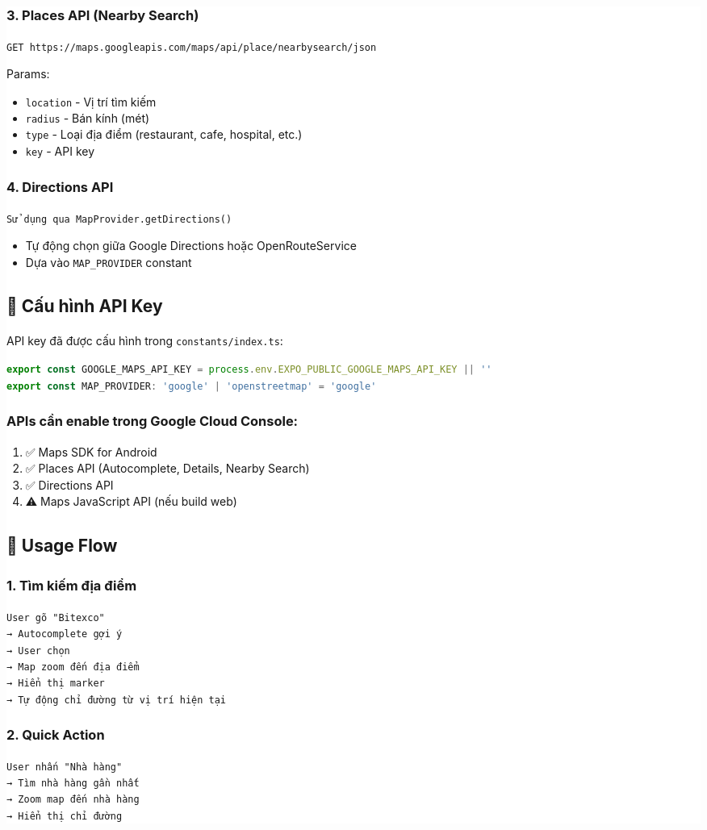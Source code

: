 ### 3. Places API (Nearby Search)
```
GET https://maps.googleapis.com/maps/api/place/nearbysearch/json
```
Params:
- `location` - Vị trí tìm kiếm
- `radius` - Bán kính (mét)
- `type` - Loại địa điểm (restaurant, cafe, hospital, etc.)
- `key` - API key

### 4. Directions API
```
Sử dụng qua MapProvider.getDirections()
```
- Tự động chọn giữa Google Directions hoặc OpenRouteService
- Dựa vào `MAP_PROVIDER` constant

## 🔑 Cấu hình API Key

API key đã được cấu hình trong `constants/index.ts`:
```typescript
export const GOOGLE_MAPS_API_KEY = process.env.EXPO_PUBLIC_GOOGLE_MAPS_API_KEY || ''
export const MAP_PROVIDER: 'google' | 'openstreetmap' = 'google'
```

### APIs cần enable trong Google Cloud Console:
1. ✅ Maps SDK for Android
2. ✅ Places API (Autocomplete, Details, Nearby Search)
3. ✅ Directions API
4. ⚠️ Maps JavaScript API (nếu build web)

## 🎯 Usage Flow

### 1. Tìm kiếm địa điểm
```
User gõ "Bitexco" 
→ Autocomplete gợi ý 
→ User chọn 
→ Map zoom đến địa điểm 
→ Hiển thị marker 
→ Tự động chỉ đường từ vị trí hiện tại
```

### 2. Quick Action
```
User nhấn "Nhà hàng" 
→ Tìm nhà hàng gần nhất 
→ Zoom map đến nhà hàng 
→ Hiển thị chỉ đường
```
